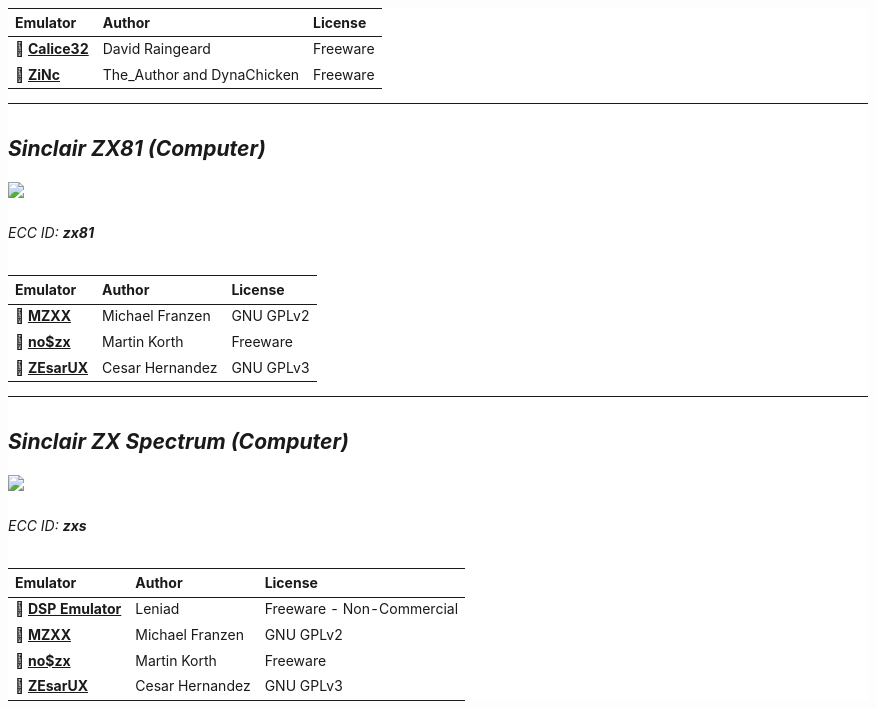 | Emulator   | Author      | License     |
|:-----------|:------------|:------------|
| :file_folder: [**Calice32**](https://github.com/PhoenixInteractiveNL/emuDownloadCenter/wiki/Emulator-calice#menu) | David Raingeard | Freeware |
| :file_folder: [**ZiNc**](https://github.com/PhoenixInteractiveNL/emuDownloadCenter/wiki/Emulator-zinc#menu) | The_Author and DynaChicken | Freeware |
***
## _Sinclair ZX81 (Computer)_
![](https://raw.githubusercontent.com/wiki/PhoenixInteractiveNL/emuDownloadCenter/images_platform/ecc_zx81_teaser.png)
###### ECC ID: **zx81**

| Emulator   | Author      | License     |
|:-----------|:------------|:------------|
| :file_folder: [**MZXX**](https://github.com/PhoenixInteractiveNL/emuDownloadCenter/wiki/Emulator-mzxx#menu) | Michael Franzen | GNU GPLv2 |
| :file_folder: [**no$zx**](https://github.com/PhoenixInteractiveNL/emuDownloadCenter/wiki/Emulator-nozx#menu) | Martin Korth | Freeware |
| :file_folder: [**ZEsarUX**](https://github.com/PhoenixInteractiveNL/emuDownloadCenter/wiki/Emulator-zesarux#menu) | Cesar Hernandez | GNU GPLv3 |
***
## _Sinclair ZX Spectrum (Computer)_
![](https://raw.githubusercontent.com/wiki/PhoenixInteractiveNL/emuDownloadCenter/images_platform/ecc_zxs_teaser.png)
###### ECC ID: **zxs**

| Emulator   | Author      | License     |
|:-----------|:------------|:------------|
| :file_folder: [**DSP Emulator**](https://github.com/PhoenixInteractiveNL/emuDownloadCenter/wiki/Emulator-dsp#menu) | Leniad | Freeware - Non-Commercial |
| :file_folder: [**MZXX**](https://github.com/PhoenixInteractiveNL/emuDownloadCenter/wiki/Emulator-mzxx#menu) | Michael Franzen | GNU GPLv2 |
| :file_folder: [**no$zx**](https://github.com/PhoenixInteractiveNL/emuDownloadCenter/wiki/Emulator-nozx#menu) | Martin Korth | Freeware |
| :file_folder: [**ZEsarUX**](https://github.com/PhoenixInteractiveNL/emuDownloadCenter/wiki/Emulator-zesarux#menu) | Cesar Hernandez | GNU GPLv3 |
